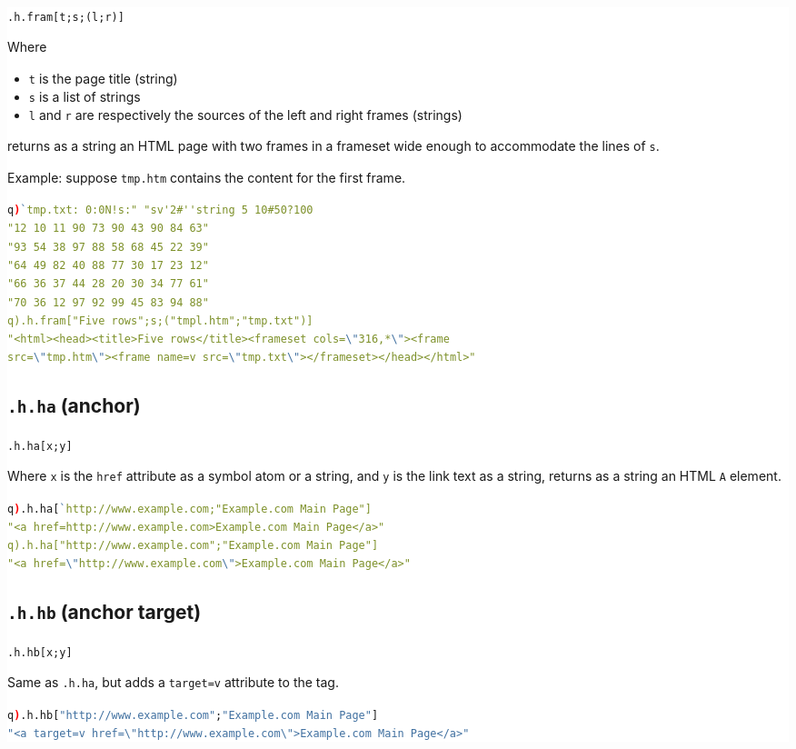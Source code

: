 ```syntax
.h.fram[t;s;(l;r)]
```

Where

-   `t` is the page title (string)
-   `s` is a list of strings
-   `l` and `r` are respectively the sources of the left and right frames (strings)

returns as a string an HTML page with two frames in a frameset wide enough to accommodate the lines of `s`.

Example: suppose `tmp.htm` contains the content for the first frame.

```q
q)`tmp.txt: 0:0N!s:" "sv'2#''string 5 10#50?100
"12 10 11 90 73 90 43 90 84 63"
"93 54 38 97 88 58 68 45 22 39"
"64 49 82 40 88 77 30 17 23 12"
"66 36 37 44 28 20 30 34 77 61"
"70 36 12 97 92 99 45 83 94 88"
q).h.fram["Five rows";s;("tmpl.htm";"tmp.txt")]
"<html><head><title>Five rows</title><frameset cols=\"316,*\"><frame
src=\"tmp.htm\"><frame name=v src=\"tmp.txt\"></frameset></head></html>"
```



## `.h.ha` (anchor)

```syntax
.h.ha[x;y]
```

Where `x` is the `href` attribute as a symbol atom or a string, and `y` is the link text as a string, returns as a string an HTML `A` element.

```q
q).h.ha[`http://www.example.com;"Example.com Main Page"]
"<a href=http://www.example.com>Example.com Main Page</a>"
q).h.ha["http://www.example.com";"Example.com Main Page"]
"<a href=\"http://www.example.com\">Example.com Main Page</a>"
```


## `.h.hb` (anchor target)

```syntax
.h.hb[x;y]
```

Same as `.h.ha`, but adds a `target=v` attribute to the tag.

```q
q).h.hb["http://www.example.com";"Example.com Main Page"]
"<a target=v href=\"http://www.example.com\">Example.com Main Page</a>"
```
